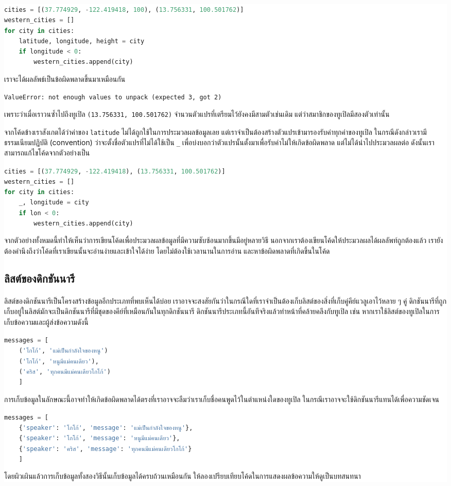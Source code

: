```python
cities = [(37.774929, -122.419418, 100), (13.756331, 100.501762)]
western_cities = []
for city in cities:
	latitude, longitude, height = city
	if longitude < 0:
		western_cities.append(city)
```

เราจะได้ผลลัพธ์เป็นข้อผิดพลาดขึ้นมาเหมือนกัน

```
ValueError: not enough values to unpack (expected 3, got 2)
```

เพราะว่าเมื่อเราวนซ้ำไปถึงทูเปิล `(13.756331, 100.501762)` จำนวนตัวแปรที่เตรียมไว้ยังคงมีสามตัวเช่นเดิม แต่ว่าสมาชิกของทูเปิลมีสองตัวเท่านั้น 

จากโค้ดข้างเราสังเกตได้ว่าค่าของ `latitude` ไม่ได้ถูกใช้ในการประมวลผลข้อมูลเลย แต่เราจำเป็นต้องสร้างตัวแปรเข้ามารองรับค่าทุกค่าของทูเปิล ในกรณีดังกล่าวเรามีธรรมเนียมปฏิบัติ (convention) ว่าจะตั้งชื่อตัวแปรที่ไม่ได้ใช้เป็น `_` เพื่อบ่งบอกว่าตัวแปรนั้นตั้งมาเพื่อรับค่าไม่ให้เกิดข้อผิดพลาด แต่ไม่ได้นำไปประมวลผลต่อ ดังนั้นเราสามารถแก้ไขโค้ดจากตัวอย่างเป็น 

```python
cities = [(37.774929, -122.419418), (13.756331, 100.501762)]
western_cities = []
for city in cities:
    _, longitude = city
    if lon < 0:
        western_cities.append(city)
```

จากตัวอย่างทั้งหมดนี้ทำให้เห็นว่าการเขียนโค้ดเพื่อประมวลผลข้อมูลที่มีความซับซ้อนมากขึ้นมีอยู่หลายวิธี นอกจากเราต้องเขียนโค้ดให้ประมวลผลได้ผลลัพท์ถูกต้องแล้ว เรายังต้องคำนึงถึงว่าโค้ดที่เราเขียนนั้นจะอ่านง่ายและเข้าใจได้ง่าย โดยไม่ต้องใช้เวลานานในการอ่าน และหาข้อผิดพลาดที่เกิดขึ้นในโค้ด

## ลิสต์ของดิกชันนารี

ลิสต์ของดิกชันนารีเป็นโครงสร้างข้อมูลอีกประเภทที่พบเห็นได้บ่อย เราอาจจะสงสัยกันว่าในกรณีใดที่เราจำเป็นต้องเก็บลิสต์ของสิ่งที่เก็บคู่คีย์แวลูเอาไว้หลาย ๆ คู่ ดิกชันนารีที่ถูกเก็บอยู่ในลิสต์มักจะเป็นดิกชันนารีที่มีชุดของคีย์ที่เหมือนกันในทุกดิกชันนารี ดิกชันนารีประเภทนี้อันทีจริงแล้วทำหน้าที่คล้ายคลึงกับทูเปิล เช่น หากเราใช้ลิสต์ของทูเปิลในการเก็บข้อความและผู้ส่งข้อความดังนี้
```python
messages = [
    ('โกโก้', 'แม่เป็นกำลังใจของหนู')
    ('โกโก้', 'หนูมีแม่คนเดียว'), 
    ('คริส', 'ทุกคนมีแม่คนเดียวโกโก้')
    ]
```
การเก็บข้อมูลในลักษณะนี้อาจทำให้เกิดข้อผิดพลาดได้ตรงที่เราอาจจะลืมว่าเราเก็บชื่อคนพูดไว้ในตำแหน่งใดของทูเปิล ในกรณีเราอาจจะใช้ดิกชันนารีแทนได้เพื่อความชัดเจน
```python
messages = [
    {'speaker': 'โกโก้', 'message': 'แม่เป็นกำลังใจของหนู'}, 
    {'speaker': 'โกโก้', 'message': 'หนูมีแม่คนเดียว'}, 
    {'speaker': 'คริส', 'message': 'ทุกคนมีแม่คนเดียวโกโก้'}
    ]
```
โดยผิวเผินแล้วการเก็บข้อมูลทั้งสองวิธีนั้นเก็บข้อมูลได้ครบถ้วนเหมือนกัน ให้ลองเปรียบเทียบโค้ดในการแสดงผลข้อความให้ดูเป็นบทสนทนา
